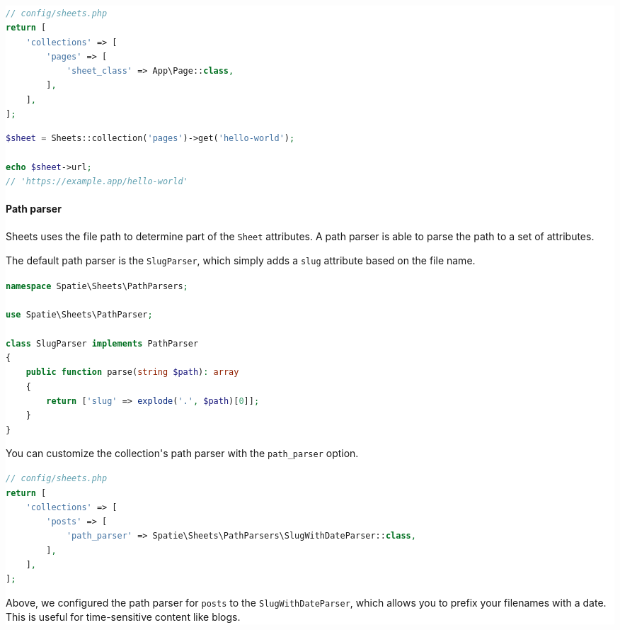 ```php
// config/sheets.php
return [
    'collections' => [
        'pages' => [
            'sheet_class' => App\Page::class,
        ],
    ],
];
```

```php
$sheet = Sheets::collection('pages')->get('hello-world');

echo $sheet->url;
// 'https://example.app/hello-world'
```

#### Path parser

Sheets uses the file path to determine part of the `Sheet` attributes. A path parser is able to parse the path to a set of attributes.

The default path parser is the `SlugParser`, which simply adds a `slug` attribute based on the file name.

```php
namespace Spatie\Sheets\PathParsers;

use Spatie\Sheets\PathParser;

class SlugParser implements PathParser
{
    public function parse(string $path): array
    {
        return ['slug' => explode('.', $path)[0]];
    }
}
```

You can customize the collection's path parser with the `path_parser` option.

```php
// config/sheets.php
return [
    'collections' => [
        'posts' => [
            'path_parser' => Spatie\Sheets\PathParsers\SlugWithDateParser::class,
        ],
    ],
];
```

Above, we configured the path parser for `posts` to the `SlugWithDateParser`, which allows you to prefix your filenames with a date. This is useful for time-sensitive content like blogs.
